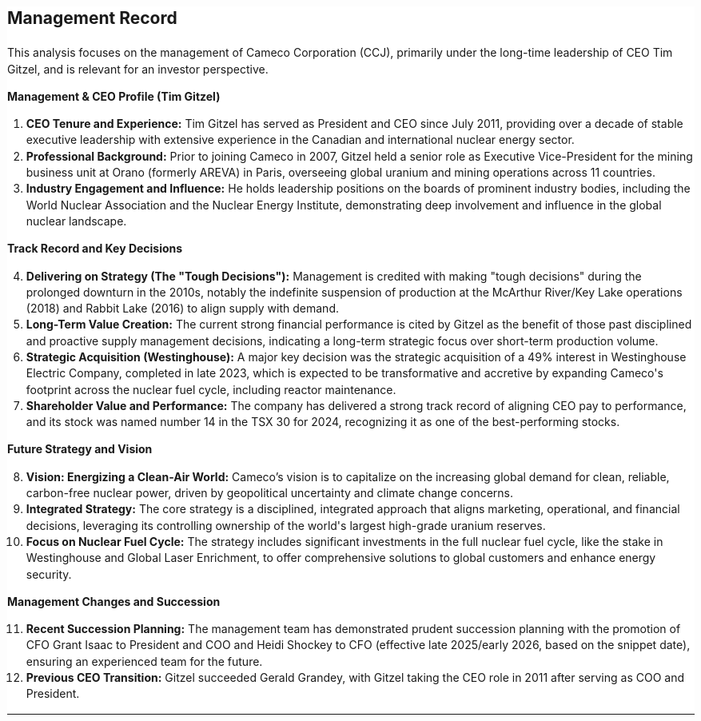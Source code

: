 
## Management Record

This analysis focuses on the management of Cameco Corporation (CCJ), primarily under the long-time leadership of CEO Tim Gitzel, and is relevant for an investor perspective.

**Management & CEO Profile (Tim Gitzel)**

1.  **CEO Tenure and Experience:** Tim Gitzel has served as President and CEO since July 2011, providing over a decade of stable executive leadership with extensive experience in the Canadian and international nuclear energy sector.
2.  **Professional Background:** Prior to joining Cameco in 2007, Gitzel held a senior role as Executive Vice-President for the mining business unit at Orano (formerly AREVA) in Paris, overseeing global uranium and mining operations across 11 countries.
3.  **Industry Engagement and Influence:** He holds leadership positions on the boards of prominent industry bodies, including the World Nuclear Association and the Nuclear Energy Institute, demonstrating deep involvement and influence in the global nuclear landscape.

**Track Record and Key Decisions**

4.  **Delivering on Strategy (The "Tough Decisions"):** Management is credited with making "tough decisions" during the prolonged downturn in the 2010s, notably the indefinite suspension of production at the McArthur River/Key Lake operations (2018) and Rabbit Lake (2016) to align supply with demand.
5.  **Long-Term Value Creation:** The current strong financial performance is cited by Gitzel as the benefit of those past disciplined and proactive supply management decisions, indicating a long-term strategic focus over short-term production volume.
6.  **Strategic Acquisition (Westinghouse):** A major key decision was the strategic acquisition of a 49% interest in Westinghouse Electric Company, completed in late 2023, which is expected to be transformative and accretive by expanding Cameco's footprint across the nuclear fuel cycle, including reactor maintenance.
7.  **Shareholder Value and Performance:** The company has delivered a strong track record of aligning CEO pay to performance, and its stock was named number 14 in the TSX 30 for 2024, recognizing it as one of the best-performing stocks.

**Future Strategy and Vision**

8.  **Vision: Energizing a Clean-Air World:** Cameco’s vision is to capitalize on the increasing global demand for clean, reliable, carbon-free nuclear power, driven by geopolitical uncertainty and climate change concerns.
9.  **Integrated Strategy:** The core strategy is a disciplined, integrated approach that aligns marketing, operational, and financial decisions, leveraging its controlling ownership of the world's largest high-grade uranium reserves.
10. **Focus on Nuclear Fuel Cycle:** The strategy includes significant investments in the full nuclear fuel cycle, like the stake in Westinghouse and Global Laser Enrichment, to offer comprehensive solutions to global customers and enhance energy security.

**Management Changes and Succession**

11. **Recent Succession Planning:** The management team has demonstrated prudent succession planning with the promotion of CFO Grant Isaac to President and COO and Heidi Shockey to CFO (effective late 2025/early 2026, based on the snippet date), ensuring an experienced team for the future.
12. **Previous CEO Transition:** Gitzel succeeded Gerald Grandey, with Gitzel taking the CEO role in 2011 after serving as COO and President.

---